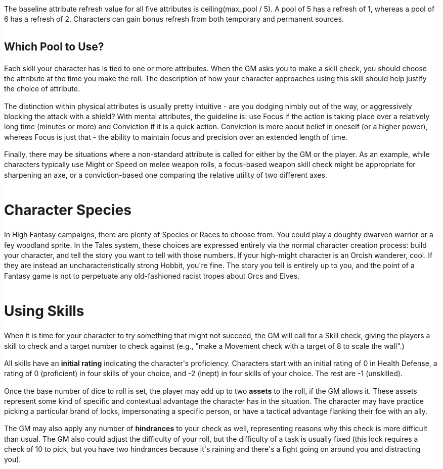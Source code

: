 The baseline attribute refresh value for all five attributes is ceiling(max_pool / 5). A pool of 5 has a refresh of 1, whereas a pool of 6 has a refresh of 2. Characters can gain bonus refresh from both temporary and permanent sources.

## Which Pool to Use?

Each skill your character has is tied to one or more attributes. When the GM asks you to make a skill check, you should choose the attribute at the time you make the roll. The description of how your character approaches using this skill should help justify the choice of attribute.

The distinction within physical attributes is usually pretty intuitive - are you dodging nimbly out of the way, or aggressively blocking the attack with a shield? With mental attributes, the guideline is: use Focus if the action is taking place over a relatively long time (minutes or more) and Conviction if it is a quick action. Conviction is more about belief in oneself (or a higher power), whereas Focus is just that - the ability to maintain focus and precision over an extended length of time.

Finally, there may be situations where a non-standard attribute is called for either by the GM or the player. As an example, while characters typically use Might or Speed on melee weapon rolls, a focus-based weapon skill check might be appropriate for sharpening an axe, or a conviction-based one comparing the relative utility of two different axes.

# Character Species

In High Fantasy campaigns, there are plenty of Species or Races to choose from. You could play a doughty dwarven warrior or a fey woodland sprite. In the Tales system, these choices are expressed entirely via the normal character creation process: build your character, and tell the story you want to tell with those numbers. If your high-might character is an Orcish wanderer, cool. If they are instead an uncharacteristically strong Hobbit, you're fine. The story you tell is entirely up to you, and the point of a Fantasy game is not to perpetuate any old-fashioned racist tropes about Orcs and Elves.

# Using Skills

When it is time for your character to try something that might not succeed, the GM will call for a Skill check, giving the players a skill to check and a target number to check against (e.g., "make a Movement check with a target of 8 to scale the wall".)

All skills have an **initial rating** indicating the character's proficiency. Characters start with an initial rating of 0 in Health Defense, a rating of 0 (proficient) in four skills of your choice, and -2 (inept) in four skills of your choice. The rest are -1 (unskilled).

Once the base number of dice to roll is set, the player may add up to two **assets** to the roll, if the GM allows it. These assets represent some kind of specific and contextual advantage the character has in the situation. The character may have practice picking a particular brand of locks, impersonating a specific person, or have a tactical advantage flanking their foe with an ally.

The GM may also apply any number of **hindrances** to your check as well, representing reasons why this check is more difficult than usual. The GM also could adjust the difficulty of your roll, but the difficulty of a task is usually fixed (this lock requires a check of 10 to pick, but you have two hindrances because it's raining and there's a fight going on around you and distracting you).
